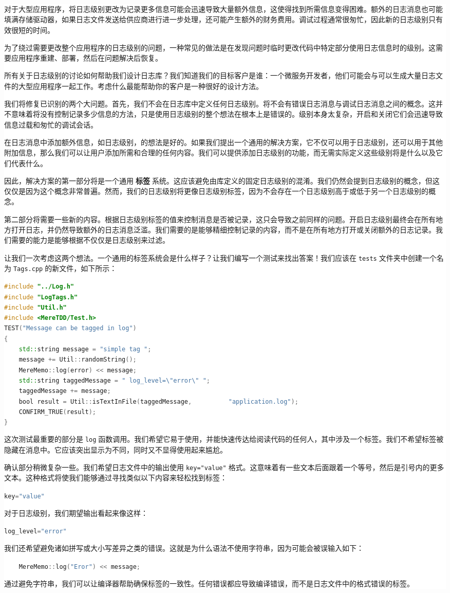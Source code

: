 对于大型应用程序，将日志级别更改为记录更多信息可能会迅速导致大量额外信息，这使得找到所需信息变得困难。额外的日志消息也可能填满存储驱动器，如果日志文件发送给供应商进行进一步处理，还可能产生额外的财务费用。调试过程通常很匆忙，因此新的日志级别只有效很短的时间。

为了绕过需要更改整个应用程序的日志级别的问题，一种常见的做法是在发现问题时临时更改代码中特定部分使用日志信息时的级别。这需要应用程序重建、部署，然后在问题解决后恢复。

所有关于日志级别的讨论如何帮助我们设计日志库？我们知道我们的目标客户是谁：一个微服务开发者，他们可能会与可以生成大量日志文件的大型应用程序一起工作。考虑什么最能帮助你的客户是一种很好的设计方法。

我们将修复已识别的两个大问题。首先，我们不会在日志库中定义任何日志级别。将不会有错误日志消息与调试日志消息之间的概念。这并不意味着将没有控制记录多少信息的方法，只是使用日志级别的整个想法在根本上是错误的。级别本身太复杂，开启和关闭它们会迅速导致信息过载和匆忙的调试会话。

在日志消息中添加额外信息，如日志级别，的想法是好的。如果我们提出一个通用的解决方案，它不仅可以用于日志级别，还可以用于其他附加信息，那么我们可以让用户添加所需和合理的任何内容。我们可以提供添加日志级别的功能，而无需实际定义这些级别将是什么以及它们代表什么。

因此，解决方案的第一部分将是一个通用 **标签** 系统。这应该避免由库定义的固定日志级别的混淆。我们仍然会提到日志级别的概念，但这仅仅是因为这个概念非常普遍。然而，我们的日志级别将更像日志级别标签，因为不会存在一个日志级别高于或低于另一个日志级别的概念。

第二部分将需要一些新的内容。根据日志级别标签的值来控制消息是否被记录，这只会导致之前同样的问题。开启日志级别最终会在所有地方打开日志，并仍然导致额外的日志消息泛滥。我们需要的是能够精细控制记录的内容，而不是在所有地方打开或关闭额外的日志记录。我们需要的能力是能够根据不仅仅是日志级别来过滤。

让我们一次考虑这两个想法。一个通用的标签系统会是什么样子？让我们编写一个测试来找出答案！我们应该在 `tests` 文件夹中创建一个名为 `Tags.cpp` 的新文件，如下所示：

```cpp
#include "../Log.h"
#include "LogTags.h"
#include "Util.h"
#include <MereTDD/Test.h>
TEST("Message can be tagged in log")
{
    std::string message = "simple tag ";
    message += Util::randomString();
    MereMemo::log(error) << message;
    std::string taggedMessage = " log_level=\"error\" ";
    taggedMessage += message;
    bool result = Util::isTextInFile(taggedMessage,          "application.log");
    CONFIRM_TRUE(result);
}
```

这次测试最重要的部分是 `log` 函数调用。我们希望它易于使用，并能快速传达给阅读代码的任何人，其中涉及一个标签。我们不希望标签被隐藏在消息中。它应该突出显示为不同，同时又不显得使用起来尴尬。

确认部分稍微复杂一些。我们希望日志文件中的输出使用 `key="value"` 格式。这意味着有一些文本后面跟着一个等号，然后是引号内的更多文本。这种格式将使我们能够通过寻找类似以下内容来轻松找到标签：

```cpp
key="value"
```

对于日志级别，我们期望输出看起来像这样：

```cpp
log_level="error"
```

我们还希望避免诸如拼写或大小写差异之类的错误。这就是为什么语法不使用字符串，因为可能会被误输入如下：

```cpp
    MereMemo::log("Eror") << message;
```

通过避免字符串，我们可以让编译器帮助确保标签的一致性。任何错误都应导致编译错误，而不是日志文件中的格式错误的标签。
